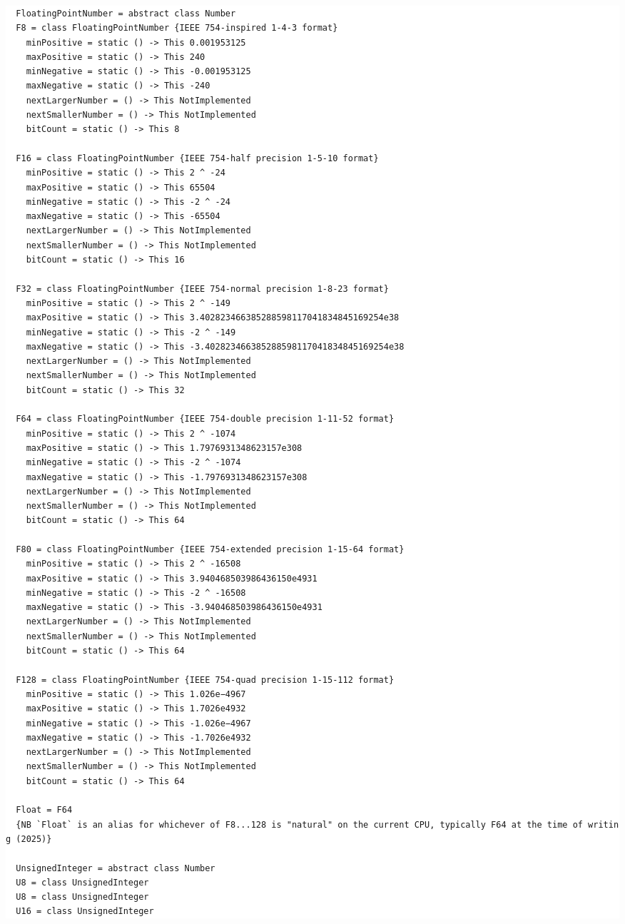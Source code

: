 ```
  FloatingPointNumber = abstract class Number
  F8 = class FloatingPointNumber {IEEE 754-inspired 1-4-3 format}
    minPositive = static () -> This 0.001953125
    maxPositive = static () -> This 240
    minNegative = static () -> This -0.001953125
    maxNegative = static () -> This -240
    nextLargerNumber = () -> This NotImplemented
    nextSmallerNumber = () -> This NotImplemented
    bitCount = static () -> This 8

  F16 = class FloatingPointNumber {IEEE 754-half precision 1-5-10 format}
    minPositive = static () -> This 2 ^ -24
    maxPositive = static () -> This 65504
    minNegative = static () -> This -2 ^ -24
    maxNegative = static () -> This -65504
    nextLargerNumber = () -> This NotImplemented
    nextSmallerNumber = () -> This NotImplemented
    bitCount = static () -> This 16

  F32 = class FloatingPointNumber {IEEE 754-normal precision 1-8-23 format}
    minPositive = static () -> This 2 ^ -149
    maxPositive = static () -> This 3.402823466385288598117041834845169254e38
    minNegative = static () -> This -2 ^ -149
    maxNegative = static () -> This -3.402823466385288598117041834845169254e38
    nextLargerNumber = () -> This NotImplemented
    nextSmallerNumber = () -> This NotImplemented
    bitCount = static () -> This 32

  F64 = class FloatingPointNumber {IEEE 754-double precision 1-11-52 format}
    minPositive = static () -> This 2 ^ -1074
    maxPositive = static () -> This 1.7976931348623157e308
    minNegative = static () -> This -2 ^ -1074
    maxNegative = static () -> This -1.7976931348623157e308
    nextLargerNumber = () -> This NotImplemented
    nextSmallerNumber = () -> This NotImplemented
    bitCount = static () -> This 64

  F80 = class FloatingPointNumber {IEEE 754-extended precision 1-15-64 format}
    minPositive = static () -> This 2 ^ -16508
    maxPositive = static () -> This 3.940468503986436150e4931
    minNegative = static () -> This -2 ^ -16508
    maxNegative = static () -> This -3.940468503986436150e4931
    nextLargerNumber = () -> This NotImplemented
    nextSmallerNumber = () -> This NotImplemented
    bitCount = static () -> This 64

  F128 = class FloatingPointNumber {IEEE 754-quad precision 1-15-112 format}
    minPositive = static () -> This 1.026e−4967
    maxPositive = static () -> This 1.7026e4932
    minNegative = static () -> This -1.026e−4967
    maxNegative = static () -> This -1.7026e4932
    nextLargerNumber = () -> This NotImplemented
    nextSmallerNumber = () -> This NotImplemented
    bitCount = static () -> This 64

  Float = F64
  {NB `Float` is an alias for whichever of F8...128 is "natural" on the current CPU, typically F64 at the time of writing (2025)}

  UnsignedInteger = abstract class Number
  U8 = class UnsignedInteger
  U8 = class UnsignedInteger
  U16 = class UnsignedInteger
```